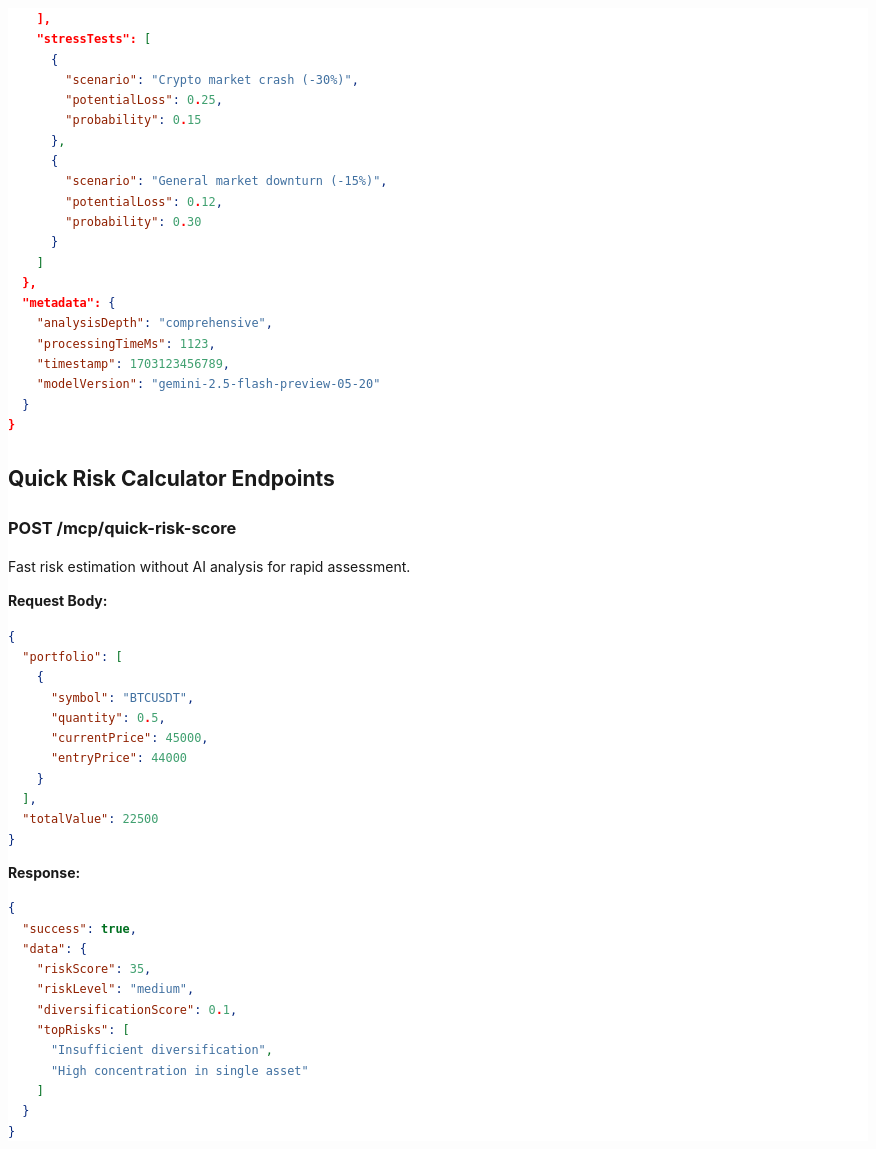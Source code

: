 ```json
    ],
    "stressTests": [
      {
        "scenario": "Crypto market crash (-30%)",
        "potentialLoss": 0.25,
        "probability": 0.15
      },
      {
        "scenario": "General market downturn (-15%)",
        "potentialLoss": 0.12,
        "probability": 0.30
      }
    ]
  },
  "metadata": {
    "analysisDepth": "comprehensive",
    "processingTimeMs": 1123,
    "timestamp": 1703123456789,
    "modelVersion": "gemini-2.5-flash-preview-05-20"
  }
}
```

## Quick Risk Calculator Endpoints

### POST /mcp/quick-risk-score

Fast risk estimation without AI analysis for rapid assessment.

**Request Body:**
```json
{
  "portfolio": [
    {
      "symbol": "BTCUSDT",
      "quantity": 0.5,
      "currentPrice": 45000,
      "entryPrice": 44000
    }
  ],
  "totalValue": 22500
}
```

**Response:**
```json
{
  "success": true,
  "data": {
    "riskScore": 35,
    "riskLevel": "medium",
    "diversificationScore": 0.1,
    "topRisks": [
      "Insufficient diversification",
      "High concentration in single asset"
    ]
  }
}
```
